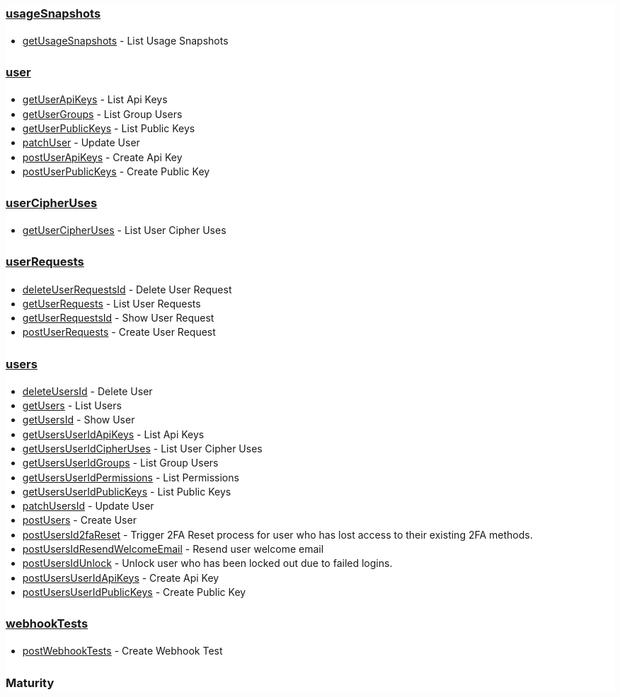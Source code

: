 ### [usageSnapshots](docs/usagesnapshots/README.md)

* [getUsageSnapshots](docs/usagesnapshots/README.md#getusagesnapshots) - List Usage Snapshots

### [user](docs/user/README.md)

* [getUserApiKeys](docs/user/README.md#getuserapikeys) - List Api Keys
* [getUserGroups](docs/user/README.md#getusergroups) - List Group Users
* [getUserPublicKeys](docs/user/README.md#getuserpublickeys) - List Public Keys
* [patchUser](docs/user/README.md#patchuser) - Update User
* [postUserApiKeys](docs/user/README.md#postuserapikeys) - Create Api Key
* [postUserPublicKeys](docs/user/README.md#postuserpublickeys) - Create Public Key

### [userCipherUses](docs/usercipheruses/README.md)

* [getUserCipherUses](docs/usercipheruses/README.md#getusercipheruses) - List User Cipher Uses

### [userRequests](docs/userrequests/README.md)

* [deleteUserRequestsId](docs/userrequests/README.md#deleteuserrequestsid) - Delete User Request
* [getUserRequests](docs/userrequests/README.md#getuserrequests) - List User Requests
* [getUserRequestsId](docs/userrequests/README.md#getuserrequestsid) - Show User Request
* [postUserRequests](docs/userrequests/README.md#postuserrequests) - Create User Request

### [users](docs/users/README.md)

* [deleteUsersId](docs/users/README.md#deleteusersid) - Delete User
* [getUsers](docs/users/README.md#getusers) - List Users
* [getUsersId](docs/users/README.md#getusersid) - Show User
* [getUsersUserIdApiKeys](docs/users/README.md#getusersuseridapikeys) - List Api Keys
* [getUsersUserIdCipherUses](docs/users/README.md#getusersuseridcipheruses) - List User Cipher Uses
* [getUsersUserIdGroups](docs/users/README.md#getusersuseridgroups) - List Group Users
* [getUsersUserIdPermissions](docs/users/README.md#getusersuseridpermissions) - List Permissions
* [getUsersUserIdPublicKeys](docs/users/README.md#getusersuseridpublickeys) - List Public Keys
* [patchUsersId](docs/users/README.md#patchusersid) - Update User
* [postUsers](docs/users/README.md#postusers) - Create User
* [postUsersId2faReset](docs/users/README.md#postusersid2fareset) - Trigger 2FA Reset process for user who has lost access to their existing 2FA methods.
* [postUsersIdResendWelcomeEmail](docs/users/README.md#postusersidresendwelcomeemail) - Resend user welcome email
* [postUsersIdUnlock](docs/users/README.md#postusersidunlock) - Unlock user who has been locked out due to failed logins.
* [postUsersUserIdApiKeys](docs/users/README.md#postusersuseridapikeys) - Create Api Key
* [postUsersUserIdPublicKeys](docs/users/README.md#postusersuseridpublickeys) - Create Public Key

### [webhookTests](docs/webhooktests/README.md)

* [postWebhookTests](docs/webhooktests/README.md#postwebhooktests) - Create Webhook Test


### Maturity
